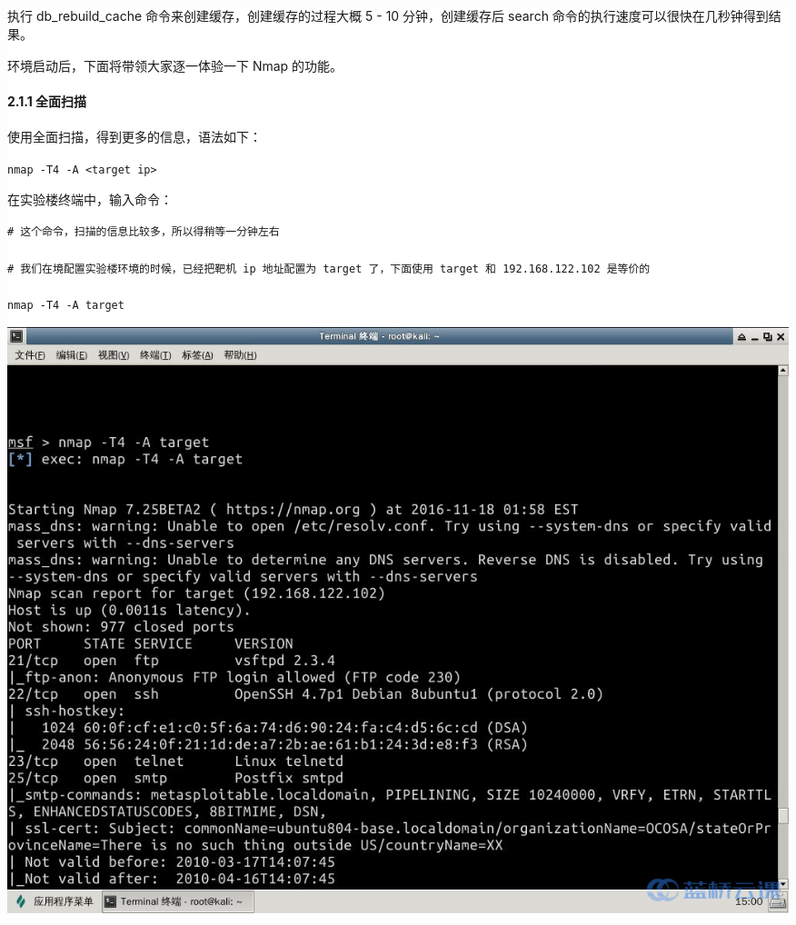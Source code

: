
执行 db_rebuild_cache 命令来创建缓存，创建缓存的过程大概 5 - 10 分钟，创建缓存后 search 命令的执行速度可以很快在几秒钟得到结果。

环境启动后，下面将带领大家逐一体验一下 Nmap 的功能。

#### 2.1.1 全面扫描

使用全面扫描，得到更多的信息，语法如下：

```
nmap -T4 -A <target ip>
```
在实验楼终端中，输入命令：

```
# 这个命令，扫描的信息比较多，所以得稍等一分钟左右

# 我们在境配置实验楼环境的时候，已经把靶机 ip 地址配置为 target 了，下面使用 target 和 192.168.122.102 是等价的

nmap -T4 -A target
```
![实验楼](../imgs/2120081479452449996-wm.png)
